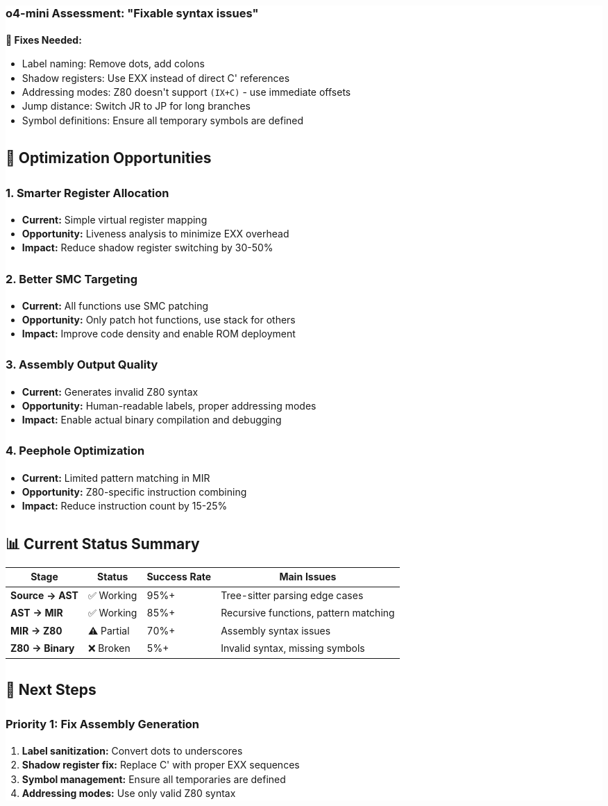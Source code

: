 ### o4-mini Assessment: "Fixable syntax issues"

**🔧 Fixes Needed:**
- Label naming: Remove dots, add colons
- Shadow registers: Use EXX instead of direct C' references  
- Addressing modes: Z80 doesn't support `(IX+C)` - use immediate offsets
- Jump distance: Switch JR to JP for long branches
- Symbol definitions: Ensure all temporary symbols are defined

## 🚀 **Optimization Opportunities**

### 1. **Smarter Register Allocation**
- **Current:** Simple virtual register mapping
- **Opportunity:** Liveness analysis to minimize EXX overhead
- **Impact:** Reduce shadow register switching by 30-50%

### 2. **Better SMC Targeting**
- **Current:** All functions use SMC patching
- **Opportunity:** Only patch hot functions, use stack for others
- **Impact:** Improve code density and enable ROM deployment

### 3. **Assembly Output Quality**
- **Current:** Generates invalid Z80 syntax
- **Opportunity:** Human-readable labels, proper addressing modes
- **Impact:** Enable actual binary compilation and debugging

### 4. **Peephole Optimization**
- **Current:** Limited pattern matching in MIR
- **Opportunity:** Z80-specific instruction combining
- **Impact:** Reduce instruction count by 15-25%

## 📊 **Current Status Summary**

| Stage | Status | Success Rate | Main Issues |
|-------|--------|--------------|-------------|
| **Source → AST** | ✅ Working | 95%+ | Tree-sitter parsing edge cases |
| **AST → MIR** | ✅ Working | 85%+ | Recursive functions, pattern matching |
| **MIR → Z80** | ⚠️ Partial | 70%+ | Assembly syntax issues |
| **Z80 → Binary** | ❌ Broken | 5%+ | Invalid syntax, missing symbols |

## 🎯 **Next Steps**

### Priority 1: Fix Assembly Generation
1. **Label sanitization:** Convert dots to underscores
2. **Shadow register fix:** Replace C' with proper EXX sequences
3. **Symbol management:** Ensure all temporaries are defined
4. **Addressing modes:** Use only valid Z80 syntax

